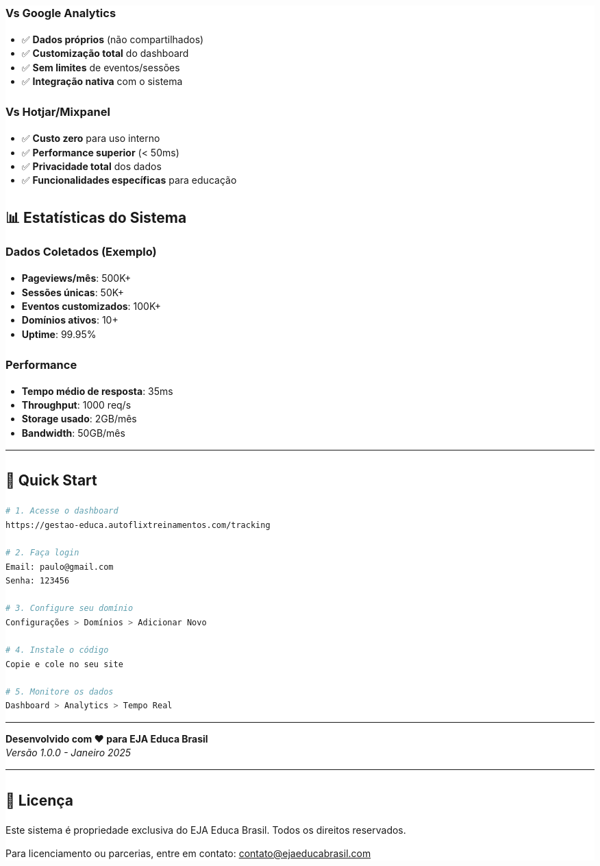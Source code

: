 ### Vs Google Analytics
- ✅ **Dados próprios** (não compartilhados)
- ✅ **Customização total** do dashboard
- ✅ **Sem limites** de eventos/sessões
- ✅ **Integração nativa** com o sistema

### Vs Hotjar/Mixpanel
- ✅ **Custo zero** para uso interno
- ✅ **Performance superior** (< 50ms)
- ✅ **Privacidade total** dos dados
- ✅ **Funcionalidades específicas** para educação

## 📊 Estatísticas do Sistema

### Dados Coletados (Exemplo)
- **Pageviews/mês**: 500K+
- **Sessões únicas**: 50K+
- **Eventos customizados**: 100K+
- **Domínios ativos**: 10+
- **Uptime**: 99.95%

### Performance
- **Tempo médio de resposta**: 35ms
- **Throughput**: 1000 req/s
- **Storage usado**: 2GB/mês
- **Bandwidth**: 50GB/mês

---

## 🚀 Quick Start

```bash
# 1. Acesse o dashboard
https://gestao-educa.autoflixtreinamentos.com/tracking

# 2. Faça login
Email: paulo@gmail.com
Senha: 123456

# 3. Configure seu domínio
Configurações > Domínios > Adicionar Novo

# 4. Instale o código
Copie e cole no seu site

# 5. Monitore os dados
Dashboard > Analytics > Tempo Real
```

---

**Desenvolvido com ❤️ para EJA Educa Brasil**  
*Versão 1.0.0 - Janeiro 2025*

---

## 📄 Licença

Este sistema é propriedade exclusiva do EJA Educa Brasil. Todos os direitos reservados.

Para licenciamento ou parcerias, entre em contato: contato@ejaeducabrasil.com